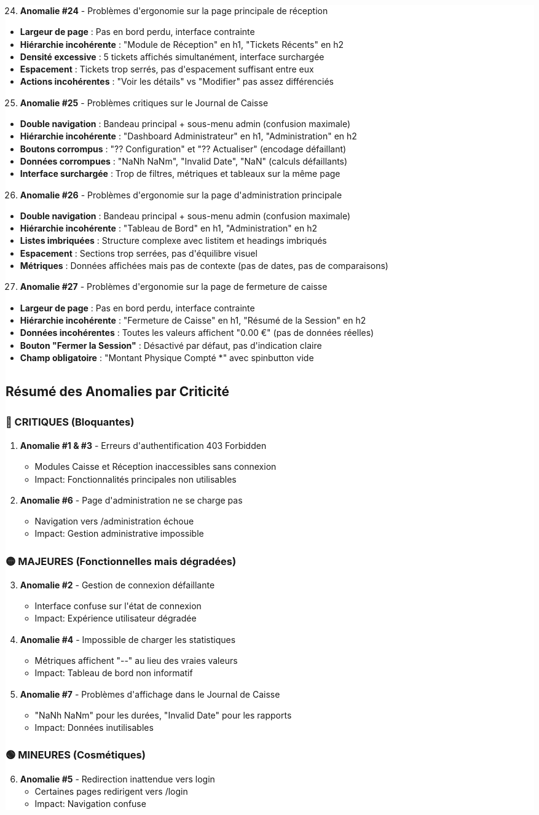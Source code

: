 24. **Anomalie #24** - Problèmes d'ergonomie sur la page principale de réception
   - **Largeur de page** : Pas en bord perdu, interface contrainte
   - **Hiérarchie incohérente** : "Module de Réception" en h1, "Tickets Récents" en h2
   - **Densité excessive** : 5 tickets affichés simultanément, interface surchargée
   - **Espacement** : Tickets trop serrés, pas d'espacement suffisant entre eux
   - **Actions incohérentes** : "Voir les détails" vs "Modifier" pas assez différenciés

25. **Anomalie #25** - Problèmes critiques sur le Journal de Caisse
   - **Double navigation** : Bandeau principal + sous-menu admin (confusion maximale)
   - **Hiérarchie incohérente** : "Dashboard Administrateur" en h1, "Administration" en h2
   - **Boutons corrompus** : "?? Configuration" et "?? Actualiser" (encodage défaillant)
   - **Données corrompues** : "NaNh NaNm", "Invalid Date", "NaN" (calculs défaillants)
   - **Interface surchargée** : Trop de filtres, métriques et tableaux sur la même page

26. **Anomalie #26** - Problèmes d'ergonomie sur la page d'administration principale
   - **Double navigation** : Bandeau principal + sous-menu admin (confusion maximale)
   - **Hiérarchie incohérente** : "Tableau de Bord" en h1, "Administration" en h2
   - **Listes imbriquées** : Structure complexe avec listitem et headings imbriqués
   - **Espacement** : Sections trop serrées, pas d'équilibre visuel
   - **Métriques** : Données affichées mais pas de contexte (pas de dates, pas de comparaisons)

27. **Anomalie #27** - Problèmes d'ergonomie sur la page de fermeture de caisse
   - **Largeur de page** : Pas en bord perdu, interface contrainte
   - **Hiérarchie incohérente** : "Fermeture de Caisse" en h1, "Résumé de la Session" en h2
   - **Données incohérentes** : Toutes les valeurs affichent "0.00 €" (pas de données réelles)
   - **Bouton "Fermer la Session"** : Désactivé par défaut, pas d'indication claire
   - **Champ obligatoire** : "Montant Physique Compté *" avec spinbutton vide

## Résumé des Anomalies par Criticité

### 🔴 CRITIQUES (Bloquantes)
1. **Anomalie #1 & #3** - Erreurs d'authentification 403 Forbidden
   - Modules Caisse et Réception inaccessibles sans connexion
   - Impact: Fonctionnalités principales non utilisables

2. **Anomalie #6** - Page d'administration ne se charge pas
   - Navigation vers /administration échoue
   - Impact: Gestion administrative impossible

### 🟡 MAJEURES (Fonctionnelles mais dégradées)
3. **Anomalie #2** - Gestion de connexion défaillante
   - Interface confuse sur l'état de connexion
   - Impact: Expérience utilisateur dégradée

4. **Anomalie #4** - Impossible de charger les statistiques
   - Métriques affichent "--" au lieu des vraies valeurs
   - Impact: Tableau de bord non informatif

5. **Anomalie #7** - Problèmes d'affichage dans le Journal de Caisse
   - "NaNh NaNm" pour les durées, "Invalid Date" pour les rapports
   - Impact: Données inutilisables

### 🟢 MINEURES (Cosmétiques)
6. **Anomalie #5** - Redirection inattendue vers login
   - Certaines pages redirigent vers /login
   - Impact: Navigation confuse
